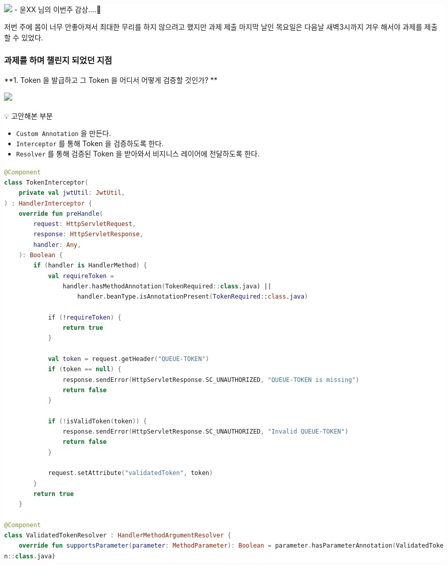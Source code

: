 

><div>
<img src="https://velog.velcdn.com/images/joshuara7235/post/2ff9cb3b-94a0-4de8-b4d8-138815d2e7ff/image.png" width="80%" height="n%">
</div>
- 윤XX 님의 이번주 감상....🫢


저번 주에 몸이 너무 안좋아져서 최대한 무리를 하지 않으려고 했지만
과제 제출 마지막 날인 목요일은 다음날 새벽3시까지 겨우 해서야 과제를 제출 할 수 있었다.


### 과제를 하며 챌린지 되었던 지점

**1. Token 을 발급하고 그 Token 을 어디서 어떻게 검증할 것인가? **

<div>
<img src="https://velog.velcdn.com/images/joshuara7235/post/ca263d44-9fa6-488f-b1e3-1d14eeaf55a8/image.png" width="80%" height="n%">
</div>


💡 고안해본 부분
- `Custom Annotation` 을 만든다.
- `Interceptor` 를 통해 Token 을 검증하도록 한다.
- `Resolver` 를 통해 검증된 Token 을 받아와서 비지니스 레이어에 전달하도록 한다.



```kotlin
@Component
class TokenInterceptor(
    private val jwtUtil: JwtUtil,
) : HandlerInterceptor {
    override fun preHandle(
        request: HttpServletRequest,
        response: HttpServletResponse,
        handler: Any,
    ): Boolean {
        if (handler is HandlerMethod) {
            val requireToken =
                handler.hasMethodAnnotation(TokenRequired::class.java) ||
                    handler.beanType.isAnnotationPresent(TokenRequired::class.java)

            if (!requireToken) {
                return true
            }

            val token = request.getHeader("QUEUE-TOKEN")
            if (token == null) {
                response.sendError(HttpServletResponse.SC_UNAUTHORIZED, "QUEUE-TOKEN is missing")
                return false
            }

            if (!isValidToken(token)) {
                response.sendError(HttpServletResponse.SC_UNAUTHORIZED, "Invalid QUEUE-TOKEN")
                return false
            }

            request.setAttribute("validatedToken", token)
        }
        return true
    }
    
@Component
class ValidatedTokenResolver : HandlerMethodArgumentResolver {
    override fun supportsParameter(parameter: MethodParameter): Boolean = parameter.hasParameterAnnotation(ValidatedToken::class.java)

```